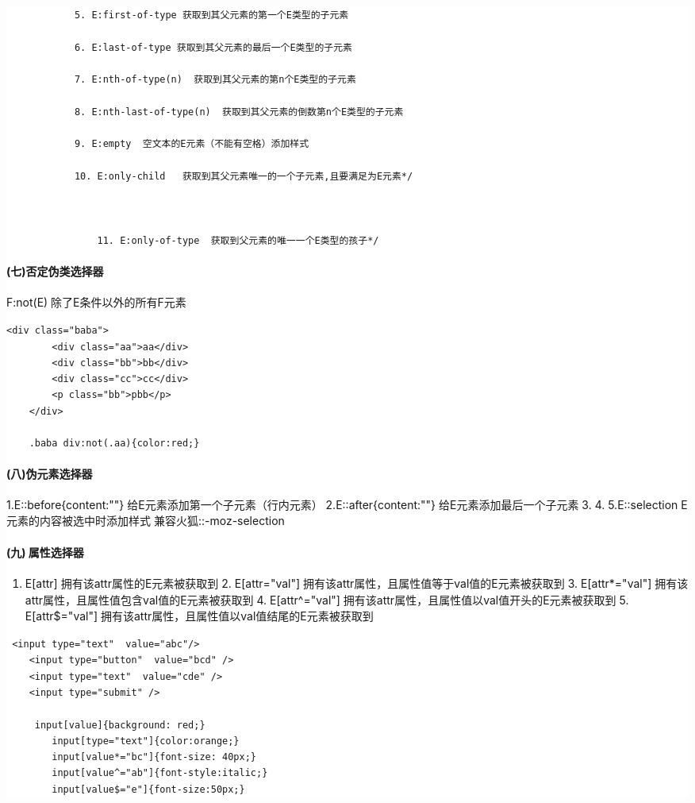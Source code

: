                 5. E:first-of-type 获取到其父元素的第一个E类型的子元素

                6. E:last-of-type 获取到其父元素的最后一个E类型的子元素

                7. E:nth-of-type(n)  获取到其父元素的第n个E类型的子元素

                8. E:nth-last-of-type(n)  获取到其父元素的倒数第n个E类型的子元素

                9. E:empty  空文本的E元素（不能有空格）添加样式

                10. E:only-child   获取到其父元素唯一的一个子元素,且要满足为E元素*/

                    ​     

                    11. E:only-of-type  获取到父元素的唯一一个E类型的孩子*/

#### (七)否定伪类选择器

  F:not(E)  除了E条件以外的所有F元素

```
<div class="baba">
        <div class="aa">aa</div>
        <div class="bb">bb</div>
        <div class="cc">cc</div>
        <p class="bb">pbb</p>
    </div>
    
    .baba div:not(.aa){color:red;}
```

#### (八)伪元素选择器

 1.E::before{content:""} 给E元素添加第一个子元素（行内元素）
            2.E::after{content:""} 给E元素添加最后一个子元素
            3.
            4.
            5.E::selection E元素的内容被选中时添加样式
              兼容火狐::-moz-selection

#### (九) 属性选择器

1. E[attr] 拥有该attr属性的E元素被获取到
          2. E[attr="val"] 拥有该attr属性，且属性值等于val值的E元素被获取到
          3. E[attr*="val"] 拥有该attr属性，且属性值包含val值的E元素被获取到
          4. E[attr^="val"] 拥有该attr属性，且属性值以val值开头的E元素被获取到
          5. E[attr$="val"] 拥有该attr属性，且属性值以val值结尾的E元素被获取到

```
 <input type="text"  value="abc"/>
    <input type="button"  value="bcd" />
    <input type="text"  value="cde" />
    <input type="submit" />
    
     input[value]{background: red;}
        input[type="text"]{color:orange;}
        input[value*="bc"]{font-size: 40px;}
        input[value^="ab"]{font-style:italic;}
        input[value$="e"]{font-size:50px;}
```
